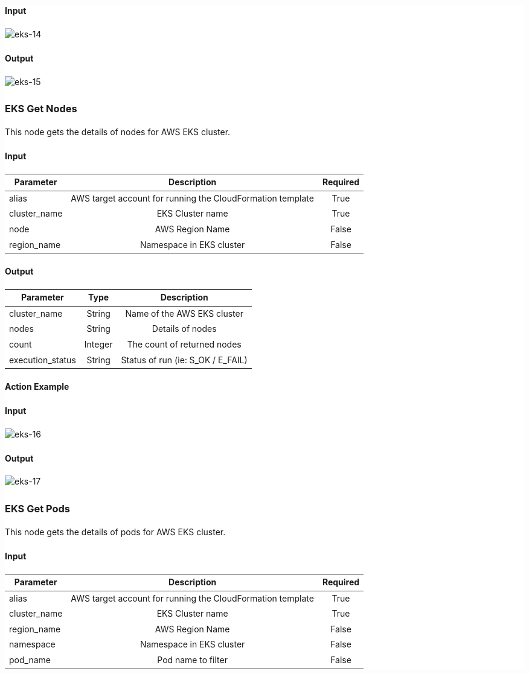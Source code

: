 #### Input  

![eks-14](https://github.com/spotinst/help/assets/106514736/27551bb4-68d2-4120-931e-8817e2f8ff26)

#### Output 

![eks-15](https://github.com/spotinst/help/assets/106514736/6b7e67c5-afa6-4e3c-917b-41a7c55e5efb)

### EKS Get Nodes 

This node gets the details of nodes for AWS EKS cluster. 

#### Input 

|       Parameter    |                             Description                         |      Required  |
|--------------------|:---------------------------------------------------------------:|:--------------:|
|      alias         |     AWS target account for running the CloudFormation template  |     True       |
|      cluster_name  |     EKS Cluster name                                            |     True       |
|      node          |     AWS Region Name                                             |     False      |
|      region_name   |     Namespace in EKS cluster                                    |     False      |

#### Output 

|       Parameter        |       Type   |                 Description            |
|------------------------|:------------:|:--------------------------------------:|
|      cluster_name      |     String   |     Name of the AWS EKS cluster        |
|      nodes             |     String   |     Details of nodes                   |
|      count             |     Integer  |     The count of returned nodes        |
|      execution_status  |     String   |     Status of run (ie: S_OK / E_FAIL)  |

#### Action Example 

#### Input 

![eks-16](https://github.com/spotinst/help/assets/106514736/2244c471-a08a-4344-9749-f5c95ce1c581)

#### Output 

![eks-17](https://github.com/spotinst/help/assets/106514736/37c6940d-ab9a-4722-9e48-0ca0282c8662)

### EKS Get Pods 

This node gets the details of pods for AWS EKS cluster. 

#### Input 

|       Parameter    |                             Description                         |      Required  |
|--------------------|:---------------------------------------------------------------:|:--------------:|
|      alias         |     AWS target account for running the CloudFormation template  |     True       |
|      cluster_name  |     EKS Cluster name                                            |     True       |
|      region_name   |     AWS Region Name                                             |     False      |
|      namespace     |     Namespace in EKS cluster                                    |     False      |
|      pod_name      |     Pod name to filter                                          |     False      | 
